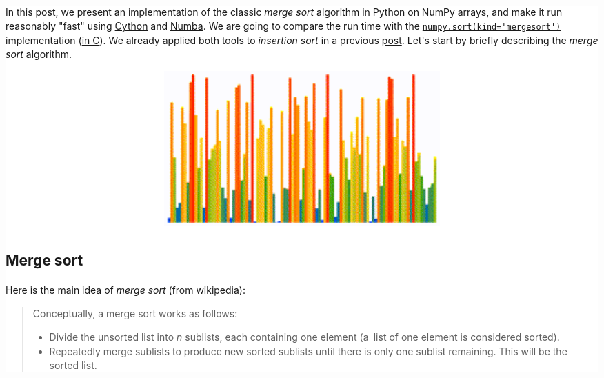
In this post, we present an implementation of the classic *merge sort* algorithm in Python on NumPy arrays, and make it run reasonably "fast" using [Cython](https://cython.org/) and [Numba](https://numba.pydata.org/). We are going to compare the run time with the [`numpy.sort(kind='mergesort')`](https://numpy.org/doc/stable/reference/generated/numpy.sort.html) implementation ([in C](https://github.com/numpy/numpy/blob/master/numpy/core/src/npysort/mergesort.c.src)). We already applied both tools to *insertion sort* in a previous [post](https://aetperf.github.io/2020/04/04/Cython-and-Numba-applied-to-simple-algorithm.html). Let's start by briefly describing the *merge sort* algorithm.

<p align="center">
  <img width="400" src="https://github.com/aetperf/aetperf.github.io/blob/master/img/2020-12-30_01/out.gif" alt="Timings">
</p>

## Merge sort

Here is the main idea of *merge sort* (from [wikipedia](https://en.wikipedia.org/wiki/Merge_sort)):

> Conceptually, a merge sort works as follows:
> - Divide the unsorted list into $n$ sublists, each containing one element (a` `list of one element is considered sorted).
> - Repeatedly merge sublists to produce new sorted sublists until there is only one sublist remaining. This will be the sorted list.

<p align="center">
